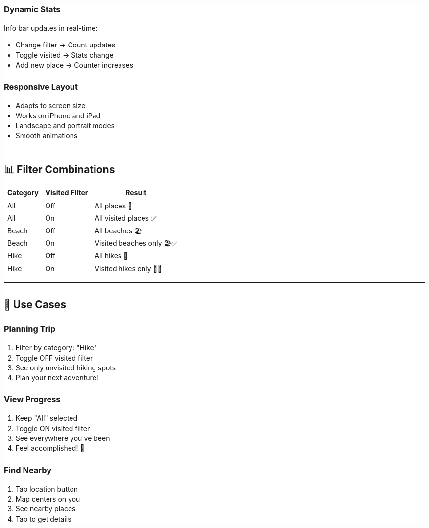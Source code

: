 ### **Dynamic Stats**
Info bar updates in real-time:
- Change filter → Count updates
- Toggle visited → Stats change
- Add new place → Counter increases

### **Responsive Layout**
- Adapts to screen size
- Works on iPhone and iPad
- Landscape and portrait modes
- Smooth animations

---

## 📊 Filter Combinations

| Category | Visited Filter | Result |
|----------|---------------|--------|
| All | Off | All places 📍 |
| All | On | All visited places ✅ |
| Beach | Off | All beaches 🏖️ |
| Beach | On | Visited beaches only 🏖️✅ |
| Hike | Off | All hikes 🥾 |
| Hike | On | Visited hikes only 🥾✅ |

---

## 🎯 Use Cases

### **Planning Trip**
1. Filter by category: "Hike"
2. Toggle OFF visited filter
3. See only unvisited hiking spots
4. Plan your next adventure!

### **View Progress**
1. Keep "All" selected
2. Toggle ON visited filter
3. See everywhere you've been
4. Feel accomplished! 🎉

### **Find Nearby**
1. Tap location button
2. Map centers on you
3. See nearby places
4. Tap to get details
